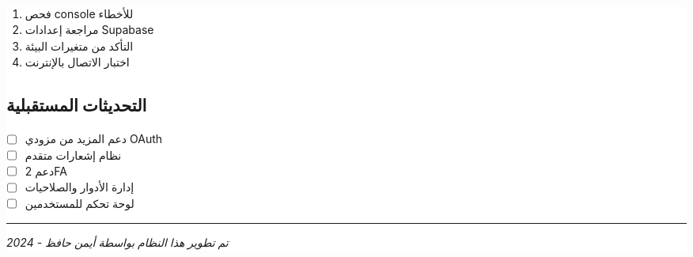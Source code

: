1. فحص console للأخطاء
2. مراجعة إعدادات Supabase
3. التأكد من متغيرات البيئة
4. اختبار الاتصال بالإنترنت

## التحديثات المستقبلية

- [ ] دعم المزيد من مزودي OAuth
- [ ] نظام إشعارات متقدم
- [ ] دعم 2FA
- [ ] إدارة الأدوار والصلاحيات
- [ ] لوحة تحكم للمستخدمين

---

*تم تطوير هذا النظام بواسطة أيمن حافظ - 2024*